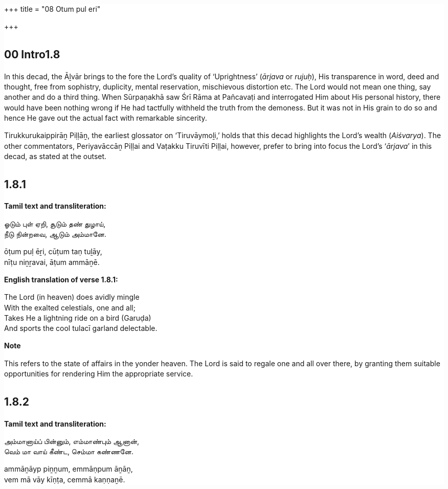 +++
title = "08 Otum pul eri"

+++





## 00 Intro1.8
In this decad, the Āḻvār brings to the fore the Lord’s quality of ‘Uprightness’ (*ārjava* or *rujuḥ*), His transparence in word, deed and thought, free from sophistry, duplicity, mental reservation, mischievous distortion etc. The Lord would not mean one thing, say another and do a third thing. When Sūrpaṇakhā saw Śrī Rāma at Pañcavaṭi and interrogated Him about His personal history, there would have been nothing wrong if He had tactfully withheld the truth from the demoness. But it was not in His grain to do so and hence He gave out the actual fact with remarkable sincerity.

Tirukkurukaippirāṉ Piḷḷāṉ, the earliest glossator on ‘Tiruvāymoḻi,’ holds that this decad highlights the Lord’s wealth (*Aiśvarya*). The other commentators, Periyavāccāṉ Piḷḷai and Vaṭakku Tiruvīti Piḷḷai, however, prefer to bring into focus the Lord’s ‘*ārjava*’ in this decad, as stated at the outset.




## 1.8.1
**Tamil text and transliteration:**

ஓடும் புள் ஏறி, சூடும் தண் துழாய்,  
நீடு நின்றவை, ஆடும் அம்மானே.

ōṭum puḷ ēṟi, cūṭum taṇ tuḻāy,  
nīṭu niṉṟavai, āṭum ammāṉē.

**English translation of verse 1.8.1:**

The Lord (in heaven) does avidly mingle  
With the exalted celestials, one and all;  
Takes He a lightning ride on a bird (Garuḍa)  
And sports the cool tulacī garland delectable.

**Note**

This refers to the state of affairs in the yonder heaven. The Lord is said to regale one and all over there, by granting them suitable opportunities for rendering Him the appropriate service.






## 1.8.2
**Tamil text and transliteration:**

அம்மானாய்ப் பின்னும், எம்மாண்பும் ஆனான்,  
வெம் மா வாய் கீண்ட, செம்மா கண்ணனே.

ammāṉāyp piṉṉum, emmāṇpum āṉāṉ,  
vem mā vāy kīṇṭa, cemmā kaṇṇaṉē.
